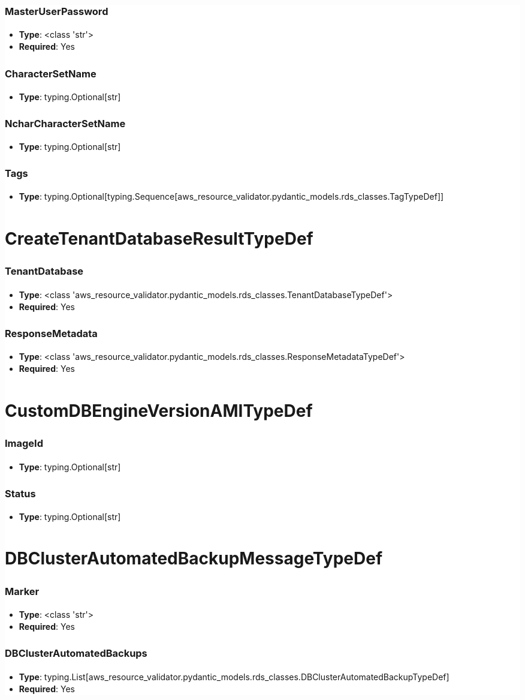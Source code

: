 ### MasterUserPassword
- **Type**: <class 'str'>
- **Required**: Yes

### CharacterSetName
- **Type**: typing.Optional[str]

### NcharCharacterSetName
- **Type**: typing.Optional[str]

### Tags
- **Type**: typing.Optional[typing.Sequence[aws_resource_validator.pydantic_models.rds_classes.TagTypeDef]]


# CreateTenantDatabaseResultTypeDef

### TenantDatabase
- **Type**: <class 'aws_resource_validator.pydantic_models.rds_classes.TenantDatabaseTypeDef'>
- **Required**: Yes

### ResponseMetadata
- **Type**: <class 'aws_resource_validator.pydantic_models.rds_classes.ResponseMetadataTypeDef'>
- **Required**: Yes


# CustomDBEngineVersionAMITypeDef

### ImageId
- **Type**: typing.Optional[str]

### Status
- **Type**: typing.Optional[str]


# DBClusterAutomatedBackupMessageTypeDef

### Marker
- **Type**: <class 'str'>
- **Required**: Yes

### DBClusterAutomatedBackups
- **Type**: typing.List[aws_resource_validator.pydantic_models.rds_classes.DBClusterAutomatedBackupTypeDef]
- **Required**: Yes
